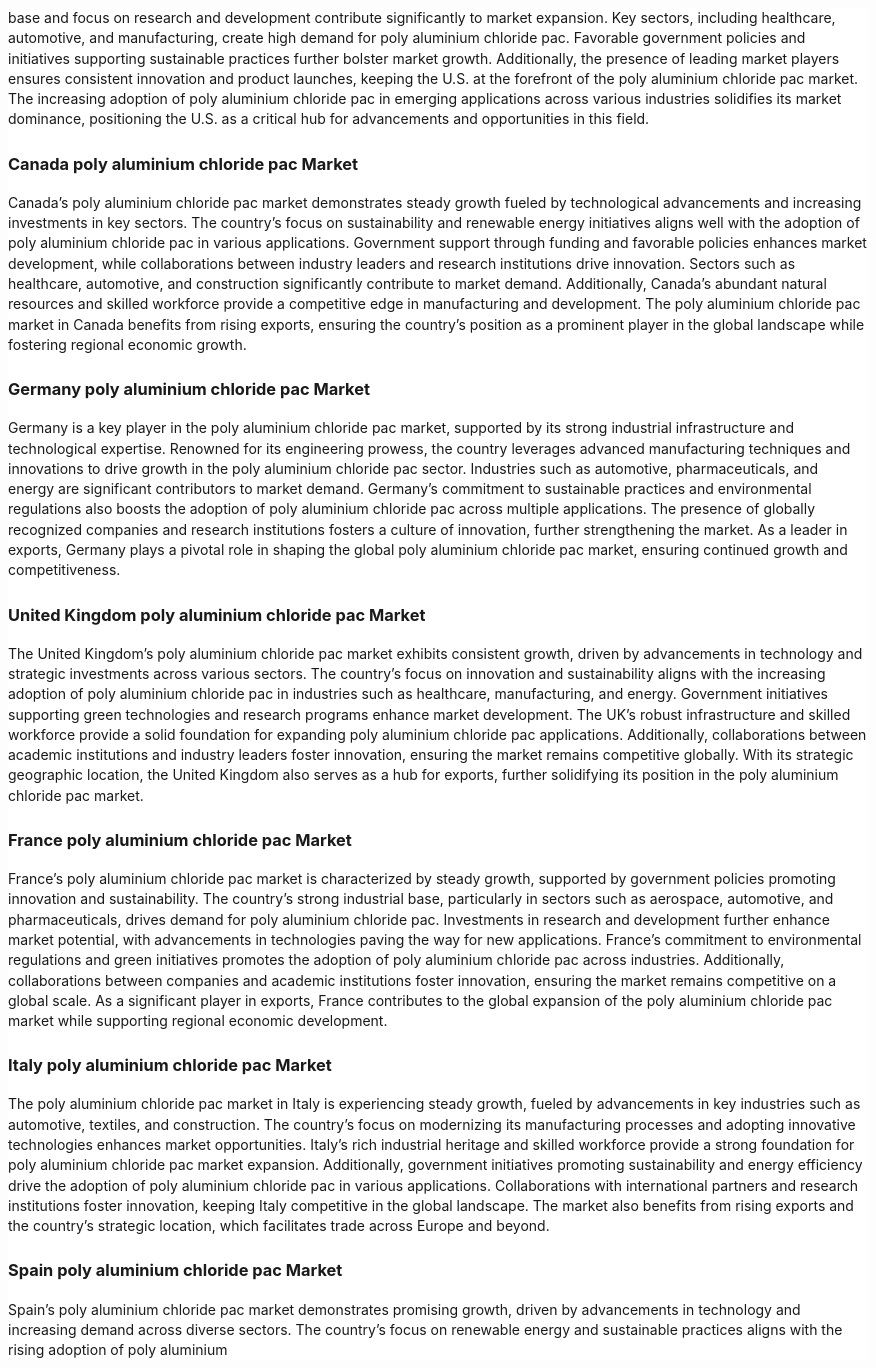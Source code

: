 base and focus on research and development contribute significantly to market expansion. Key sectors, including healthcare, automotive, and manufacturing, create high demand for poly aluminium chloride pac. Favorable government policies and initiatives supporting sustainable practices further bolster market growth. Additionally, the presence of leading market players ensures consistent innovation and product launches, keeping the U.S. at the forefront of the poly aluminium chloride pac market. The increasing adoption of poly aluminium chloride pac in emerging applications across various industries solidifies its market dominance, positioning the U.S. as a critical hub for advancements and opportunities in this field.</p><h3>Canada poly aluminium chloride pac Market</h3><p>Canada&rsquo;s poly aluminium chloride pac market demonstrates steady growth fueled by technological advancements and increasing investments in key sectors. The country&rsquo;s focus on sustainability and renewable energy initiatives aligns well with the adoption of poly aluminium chloride pac in various applications. Government support through funding and favorable policies enhances market development, while collaborations between industry leaders and research institutions drive innovation. Sectors such as healthcare, automotive, and construction significantly contribute to market demand. Additionally, Canada&rsquo;s abundant natural resources and skilled workforce provide a competitive edge in manufacturing and development. The poly aluminium chloride pac market in Canada benefits from rising exports, ensuring the country&rsquo;s position as a prominent player in the global landscape while fostering regional economic growth.</p><h3>Germany poly aluminium chloride pac Market</h3><p>Germany is a key player in the poly aluminium chloride pac market, supported by its strong industrial infrastructure and technological expertise. Renowned for its engineering prowess, the country leverages advanced manufacturing techniques and innovations to drive growth in the poly aluminium chloride pac sector. Industries such as automotive, pharmaceuticals, and energy are significant contributors to market demand. Germany&rsquo;s commitment to sustainable practices and environmental regulations also boosts the adoption of poly aluminium chloride pac across multiple applications. The presence of globally recognized companies and research institutions fosters a culture of innovation, further strengthening the market. As a leader in exports, Germany plays a pivotal role in shaping the global poly aluminium chloride pac market, ensuring continued growth and competitiveness.</p><h3>United Kingdom poly aluminium chloride pac Market</h3><p>The United Kingdom&rsquo;s poly aluminium chloride pac market exhibits consistent growth, driven by advancements in technology and strategic investments across various sectors. The country&rsquo;s focus on innovation and sustainability aligns with the increasing adoption of poly aluminium chloride pac in industries such as healthcare, manufacturing, and energy. Government initiatives supporting green technologies and research programs enhance market development. The UK&rsquo;s robust infrastructure and skilled workforce provide a solid foundation for expanding poly aluminium chloride pac applications. Additionally, collaborations between academic institutions and industry leaders foster innovation, ensuring the market remains competitive globally. With its strategic geographic location, the United Kingdom also serves as a hub for exports, further solidifying its position in the poly aluminium chloride pac market.</p><h3>France poly aluminium chloride pac Market</h3><p>France&rsquo;s poly aluminium chloride pac market is characterized by steady growth, supported by government policies promoting innovation and sustainability. The country&rsquo;s strong industrial base, particularly in sectors such as aerospace, automotive, and pharmaceuticals, drives demand for poly aluminium chloride pac. Investments in research and development further enhance market potential, with advancements in technologies paving the way for new applications. France&rsquo;s commitment to environmental regulations and green initiatives promotes the adoption of poly aluminium chloride pac across industries. Additionally, collaborations between companies and academic institutions foster innovation, ensuring the market remains competitive on a global scale. As a significant player in exports, France contributes to the global expansion of the poly aluminium chloride pac market while supporting regional economic development.</p><h3>Italy poly aluminium chloride pac Market</h3><p>The poly aluminium chloride pac market in Italy is experiencing steady growth, fueled by advancements in key industries such as automotive, textiles, and construction. The country&rsquo;s focus on modernizing its manufacturing processes and adopting innovative technologies enhances market opportunities. Italy&rsquo;s rich industrial heritage and skilled workforce provide a strong foundation for poly aluminium chloride pac market expansion. Additionally, government initiatives promoting sustainability and energy efficiency drive the adoption of poly aluminium chloride pac in various applications. Collaborations with international partners and research institutions foster innovation, keeping Italy competitive in the global landscape. The market also benefits from rising exports and the country&rsquo;s strategic location, which facilitates trade across Europe and beyond.</p><h3>Spain poly aluminium chloride pac Market</h3><p>Spain&rsquo;s poly aluminium chloride pac market demonstrates promising growth, driven by advancements in technology and increasing demand across diverse sectors. The country&rsquo;s focus on renewable energy and sustainable practices aligns with the rising adoption of poly aluminium